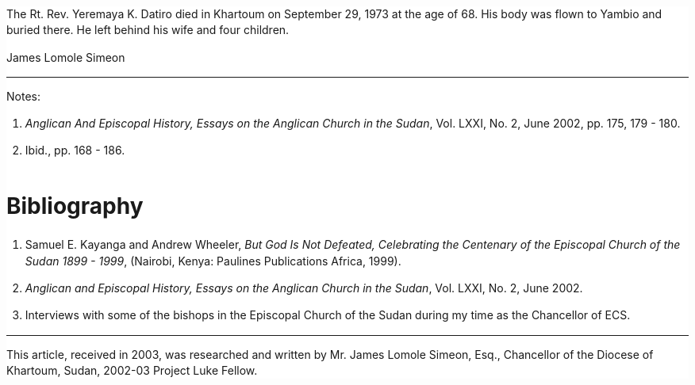The Rt. Rev. Yeremaya K. Datiro died in Khartoum on September 29, 1973 at the age of 68. His body was flown to Yambio and buried there. He left behind his wife and four children.

James Lomole Simeon

---

Notes:

1.  *Anglican And Episcopal History, Essays on the Anglican Church in the Sudan*, Vol. LXXI, No. 2, June 2002, pp. 175, 179 - 180.

2. Ibid., pp. 168 - 186.

# Bibliography

1. Samuel E. Kayanga and Andrew Wheeler, *But God Is Not Defeated, Celebrating the Centenary of the Episcopal Church of the Sudan 1899 - 1999*, (Nairobi, Kenya: Paulines Publications Africa, 1999).

2. *Anglican and Episcopal History, Essays on the Anglican  Church in the Sudan*, Vol. LXXI, No. 2, June 2002.

3. Interviews with some of the bishops in the Episcopal Church of the
Sudan during my time as the Chancellor of ECS.

---

This article, received in 2003, was researched and written by Mr. James Lomole Simeon, Esq., Chancellor of the Diocese of Khartoum, Sudan, 2002-03 Project Luke Fellow.

